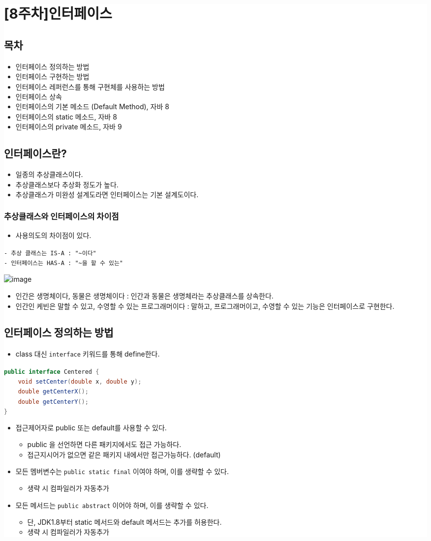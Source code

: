 # [8주차]인터페이스

## 목차
- 인터페이스 정의하는 방법
- 인터페이스 구현하는 방법
- 인터페이스 레퍼런스를 통해 구현체를 사용하는 방법
- 인터페이스 상속
- 인터페이스의 기본 메소드 (Default Method), 자바 8
- 인터페이스의 static 메소드, 자바 8
- 인터페이스의 private 메소드, 자바 9


## 인터페이스란?
- 일종의 추상클래스이다.
- 추상클래스보다 추상화 정도가 높다.
- 추상클래스가 미완성 설계도라면 인터페이스는 기본 설계도이다. 

### 추상클래스와 인터페이스의 차이점
- 사용의도의 차이점이 있다. 

```note
- 추상 클래스는 IS-A : "~이다"
- 인터페이스는 HAS-A : "~을 할 수 있는"
```

![image](https://user-images.githubusercontent.com/66978721/104103569-24e6e700-52e6-11eb-9cb0-79417b822fe9.png)

- 인간은 생명체이다, 동물은 생명체이다 : 인간과 동물은 생명체라는 추상클래스를 상속한다.
- 인간인 케빈은 말할 수 있고, 수영할 수 있는 프로그래머이다 : 말하고, 프로그래머이고, 수영할 수 있는 기능은 인터페이스로 구현한다.

## 인터페이스 정의하는 방법
- class 대신 `interface` 키워드를 통해 define한다. 


```java
public interface Centered {
    void setCenter(double x, double y);
    double getCenterX();
    double getCenterY();
}
```

- 접근제어자로 public 또는 default를 사용할 수 있다.
  - public 을 선언하면 다른 패키지에서도 접근 가능하다.
  - 접근지시어가 없으면 같은 패키지 내에서만 접근가능하다. (default)


- 모든 멤버변수는 `public static final` 이여야 하며, 이를 생략할 수 있다.
  - 생략 시 컴파일러가 자동추가


- 모든 메서드는 `public abstract` 이어야 하며, 이를 생략할 수 있다.
  - 단, JDK1.8부터 static 메서드와 default 메서드는 추가를 허용한다.
  - 생략 시 컴파일러가 자동추가
